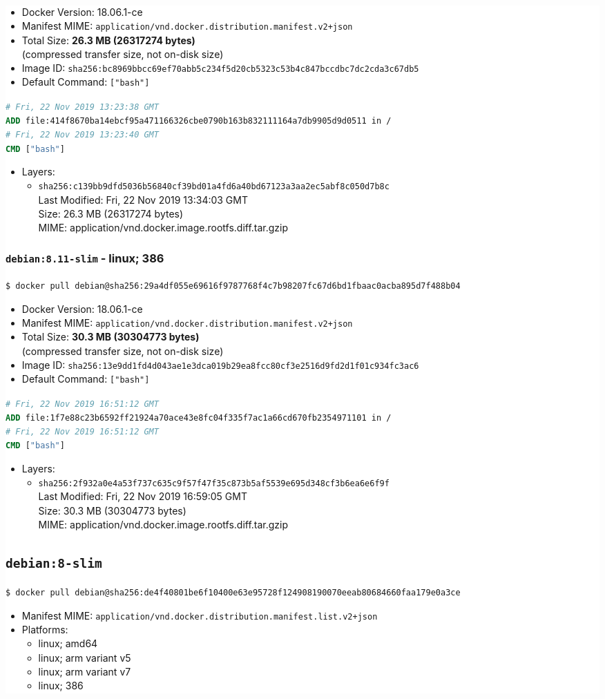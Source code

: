 -	Docker Version: 18.06.1-ce
-	Manifest MIME: `application/vnd.docker.distribution.manifest.v2+json`
-	Total Size: **26.3 MB (26317274 bytes)**  
	(compressed transfer size, not on-disk size)
-	Image ID: `sha256:bc8969bbcc69ef70abb5c234f5d20cb5323c53b4c847bccdbc7dc2cda3c67db5`
-	Default Command: `["bash"]`

```dockerfile
# Fri, 22 Nov 2019 13:23:38 GMT
ADD file:414f8670ba14ebcf95a471166326cbe0790b163b832111164a7db9905d9d0511 in / 
# Fri, 22 Nov 2019 13:23:40 GMT
CMD ["bash"]
```

-	Layers:
	-	`sha256:c139bb9dfd5036b56840cf39bd01a4fd6a40bd67123a3aa2ec5abf8c050d7b8c`  
		Last Modified: Fri, 22 Nov 2019 13:34:03 GMT  
		Size: 26.3 MB (26317274 bytes)  
		MIME: application/vnd.docker.image.rootfs.diff.tar.gzip

### `debian:8.11-slim` - linux; 386

```console
$ docker pull debian@sha256:29a4df055e69616f9787768f4c7b98207fc67d6bd1fbaac0acba895d7f488b04
```

-	Docker Version: 18.06.1-ce
-	Manifest MIME: `application/vnd.docker.distribution.manifest.v2+json`
-	Total Size: **30.3 MB (30304773 bytes)**  
	(compressed transfer size, not on-disk size)
-	Image ID: `sha256:13e9dd1fd4d043ae1e3dca019b29ea8fcc80cf3e2516d9fd2d1f01c934fc3ac6`
-	Default Command: `["bash"]`

```dockerfile
# Fri, 22 Nov 2019 16:51:12 GMT
ADD file:1f7e88c23b6592ff21924a70ace43e8fc04f335f7ac1a66cd670fb2354971101 in / 
# Fri, 22 Nov 2019 16:51:12 GMT
CMD ["bash"]
```

-	Layers:
	-	`sha256:2f932a0e4a53f737c635c9f57f47f35c873b5af5539e695d348cf3b6ea6e6f9f`  
		Last Modified: Fri, 22 Nov 2019 16:59:05 GMT  
		Size: 30.3 MB (30304773 bytes)  
		MIME: application/vnd.docker.image.rootfs.diff.tar.gzip

## `debian:8-slim`

```console
$ docker pull debian@sha256:de4f40801be6f10400e63e95728f124908190070eeab80684660faa179e0a3ce
```

-	Manifest MIME: `application/vnd.docker.distribution.manifest.list.v2+json`
-	Platforms:
	-	linux; amd64
	-	linux; arm variant v5
	-	linux; arm variant v7
	-	linux; 386
